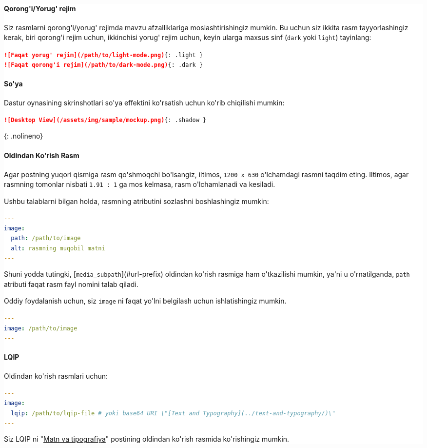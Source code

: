 #### Qorong'i/Yorug' rejim

Siz rasmlarni qorong'i/yorug' rejimda mavzu afzalliklariga moslashtirishingiz mumkin. Bu uchun siz ikkita rasm tayyorlashingiz kerak, biri qorong'i rejim uchun, ikkinchisi yorug' rejim uchun, keyin ularga maxsus sinf (`dark` yoki `light`) tayinlang:

```markdown
![Faqat yorug' rejim](/path/to/light-mode.png){: .light }
![Faqat qorong'i rejim](/path/to/dark-mode.png){: .dark }
```

#### So'ya

Dastur oynasining skrinshotlari so'ya effektini ko'rsatish uchun ko'rib chiqilishi mumkin:

```markdown
![Desktop View](/assets/img/sample/mockup.png){: .shadow }
```
{: .nolineno}

#### Oldindan Ko'rish Rasm

Agar postning yuqori qismiga rasm qo'shmoqchi bo'lsangiz, iltimos, `1200 x 630` o'lchamdagi rasmni taqdim eting. Iltimos, agar rasmning tomonlar nisbati `1.91 : 1` ga mos kelmasa, rasm o'lchamlanadi va kesiladi.

Ushbu talablarni bilgan holda, rasmning atributini sozlashni boshlashingiz mumkin:

```yaml
---
image:
  path: /path/to/image
  alt: rasmning muqobil matni
---
```

Shuni yodda tutingki, [`media_subpath`]\(\#url-prefix\) oldindan ko'rish rasmiga ham o'tkazilishi mumkin, ya'ni u o'rnatilganda, `path` atributi faqat rasm fayl nomini talab qiladi.

Oddiy foydalanish uchun, siz `image` ni faqat yo'lni belgilash uchun ishlatishingiz mumkin.

```yml
---
image: /path/to/image
---
```

#### LQIP

Oldindan ko'rish rasmlari uchun:

```yaml
---
image:
  lqip: /path/to/lqip-file # yoki base64 URI \"[Text and Typography](../text-and-typography/)\"
---
```

Siz LQIP ni "[Matn va tipografiya](../mant-va-tipografiya/)" postining oldindan ko'rish rasmida ko'rishingiz mumkin.


[mathjax]: https://www.mathjax.org/
[mathjax-exts]: https://docs.mathjax.org/en/latest/input/tex/extensions/index.html